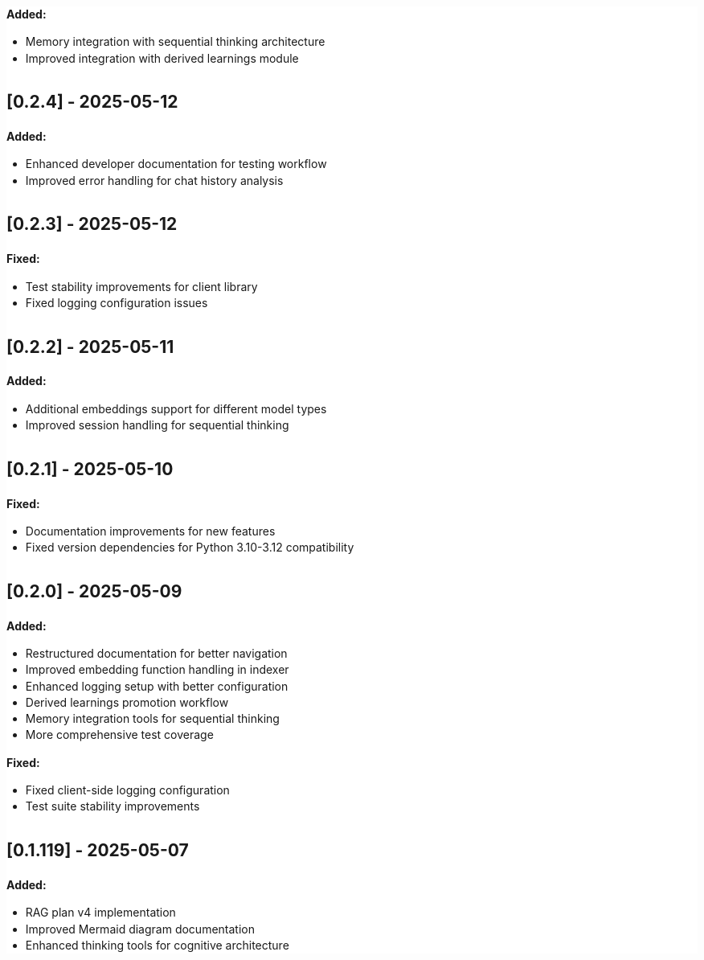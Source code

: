 **Added:**

- Memory integration with sequential thinking architecture
- Improved integration with derived learnings module

## [0.2.4] - 2025-05-12

**Added:**

- Enhanced developer documentation for testing workflow
- Improved error handling for chat history analysis

## [0.2.3] - 2025-05-12

**Fixed:**

- Test stability improvements for client library
- Fixed logging configuration issues

## [0.2.2] - 2025-05-11

**Added:**

- Additional embeddings support for different model types
- Improved session handling for sequential thinking

## [0.2.1] - 2025-05-10

**Fixed:**

- Documentation improvements for new features
- Fixed version dependencies for Python 3.10-3.12 compatibility

## [0.2.0] - 2025-05-09

**Added:**

- Restructured documentation for better navigation
- Improved embedding function handling in indexer
- Enhanced logging setup with better configuration
- Derived learnings promotion workflow
- Memory integration tools for sequential thinking
- More comprehensive test coverage

**Fixed:**

- Fixed client-side logging configuration
- Test suite stability improvements

## [0.1.119] - 2025-05-07

**Added:**

- RAG plan v4 implementation
- Improved Mermaid diagram documentation
- Enhanced thinking tools for cognitive architecture
